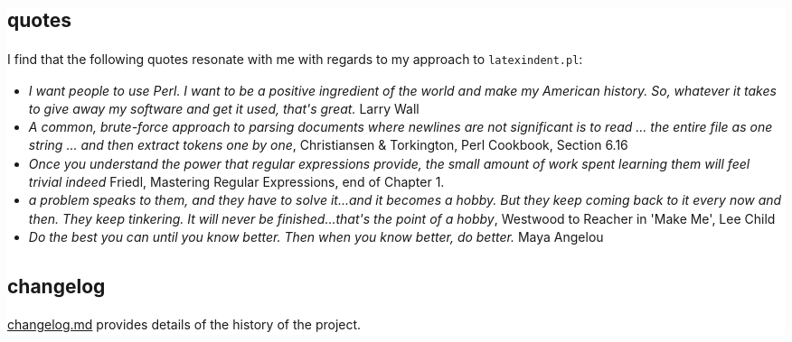 ## quotes

I find that the following quotes resonate with me with regards to my approach to `latexindent.pl`:

- *I want people to use Perl. I want to be a positive ingredient of the world and make my American history. So, whatever it takes to give away my software and get it used, that's great.* Larry Wall
- *A common, brute-force approach to parsing documents where newlines are not significant is to read ... the entire file as one string ... and then extract tokens one by one*, Christiansen & Torkington, Perl Cookbook, Section 6.16
- *Once you understand the power that regular expressions provide, the small amount of work spent learning them will feel trivial indeed* Friedl, Mastering Regular Expressions, end of Chapter 1.
- *a problem speaks to them, and they have to solve it...and it becomes a hobby. But they keep coming back to it every now and then. They keep tinkering. It will never be finished...that's the point of a hobby*, Westwood to Reacher in 'Make Me', Lee Child
- *Do the best you can until you know better. Then when you know better, do better.* Maya Angelou

## changelog
[changelog.md](documentation/changelog.md) provides details of the history of the project.


